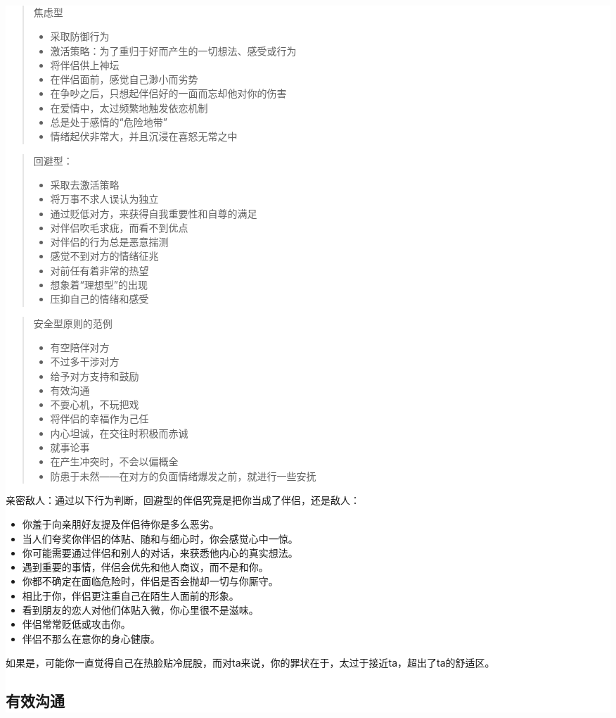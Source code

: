 > 焦虑型
>
> - 采取防御行为
> - 激活策略：为了重归于好而产生的一切想法、感受或行为
> - 将伴侣供上神坛
> - 在伴侣面前，感觉自己渺小而劣势
> - 在争吵之后，只想起伴侣好的一面而忘却他对你的伤害
> - 在爱情中，太过频繁地触发依恋机制
> - 总是处于感情的“危险地带”
> - 情绪起伏非常大，并且沉浸在喜怒无常之中

> 回避型：
>
> - 采取去激活策略
> - 将万事不求人误认为独立
> - 通过贬低对方，来获得自我重要性和自尊的满足
> - 对伴侣吹毛求疵，而看不到优点
> - 对伴侣的行为总是恶意揣测
> - 感觉不到对方的情绪征兆
> - 对前任有着非常的热望
> - 想象着“理想型”的出现
> - 压抑自己的情绪和感受

> 安全型原则的范例
>
> - 有空陪伴对方
> - 不过多干涉对方
> - 给予对方支持和鼓励
> - 有效沟通
> - 不耍心机，不玩把戏
> - 将伴侣的幸福作为己任
> - 内心坦诚，在交往时积极而赤诚
> - 就事论事
> - 在产生冲突时，不会以偏概全
> - 防患于未然——在对方的负面情绪爆发之前，就进行一些安抚



亲密敌人：通过以下行为判断，回避型的伴侣究竟是把你当成了伴侣，还是敌人：

- 你羞于向亲朋好友提及伴侣待你是多么恶劣。
- 当人们夸奖你伴侣的体贴、随和与细心时，你会感觉心中一惊。
- 你可能需要通过伴侣和别人的对话，来获悉他内心的真实想法。
- 遇到重要的事情，伴侣会优先和他人商议，而不是和你。
- 你都不确定在面临危险时，伴侣是否会抛却一切与你厮守。
- 相比于你，伴侣更注重自己在陌生人面前的形象。
- 看到朋友的恋人对他们体贴入微，你心里很不是滋味。
- 伴侣常常贬低或攻击你。
- 伴侣不那么在意你的身心健康。

如果是，可能你一直觉得自己在热脸贴冷屁股，而对ta来说，你的罪状在于，太过于接近ta，超出了ta的舒适区。



## 有效沟通
